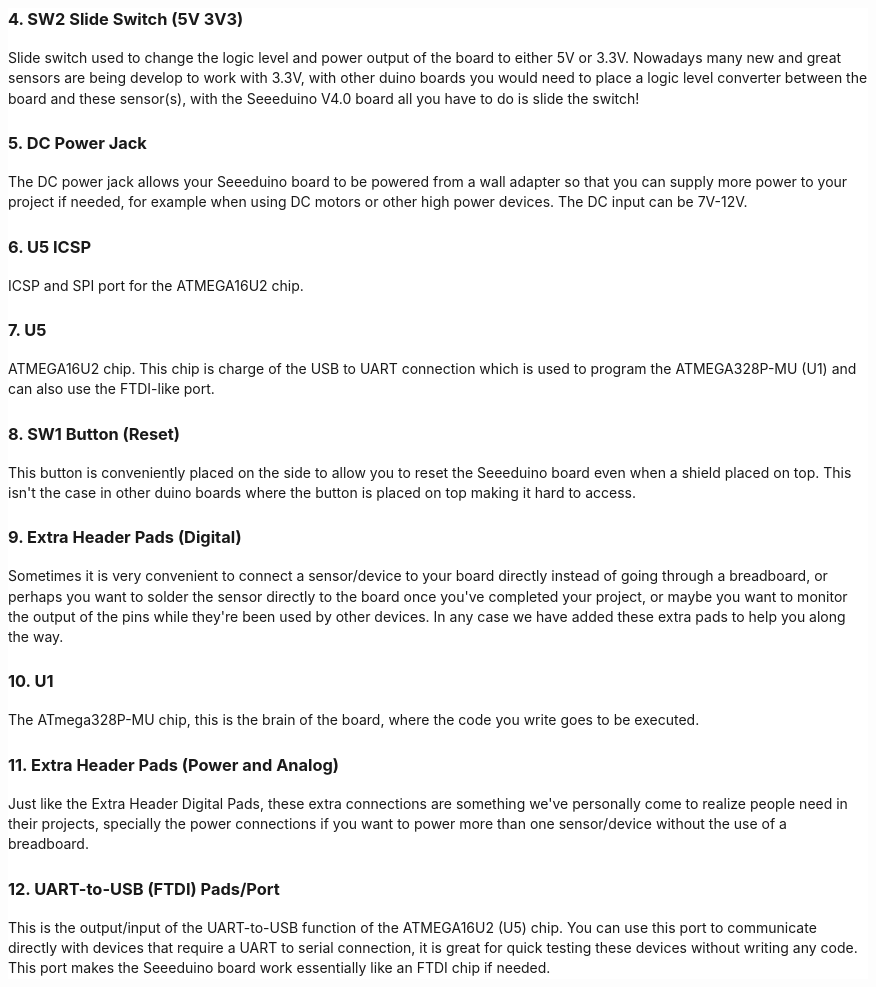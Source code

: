 ###   4. SW2 Slide Switch (5V 3V3)

Slide switch used to change the logic level and power output of the board to either 5V or 3.3V. Nowadays many new and great sensors are being develop to work with 3.3V, with other duino boards you would need to place a logic level converter between the board and these sensor(s), with the Seeeduino V4.0 board all you have to do is slide the switch!

###   5. DC Power Jack

The DC power jack allows your Seeeduino board to be powered from a wall adapter so that you can supply more power to your project if needed, for example when using DC motors or other high power devices. The DC input can be 7V-12V.

###   6. U5 ICSP

ICSP and SPI port for the ATMEGA16U2 chip.

###   7. U5

ATMEGA16U2 chip. This chip is charge of the USB to UART connection which is used to program the ATMEGA328P-MU (U1) and can also use the FTDI-like port.

###   8. SW1 Button (Reset)

This button is conveniently placed on the side to allow you to reset the Seeeduino board even when a shield placed on top. This isn't the case in other duino boards where the button is placed on top making it hard to access.

###   9. Extra Header Pads (Digital)

Sometimes it is very convenient to connect a sensor/device to your board directly instead of going through a breadboard, or perhaps you want to solder the sensor directly to the board once you've completed your project, or maybe you want to monitor the output of the pins while they're been used by other devices. In any case we have added these extra pads to help you along the way.

###   10. U1

The ATmega328P-MU chip, this is the brain of the board, where the code you write goes to be executed.

###   11. Extra Header Pads (Power and Analog)

Just like the Extra Header Digital Pads, these extra connections are something we've personally come to realize people need in their projects, specially the power connections if you want to power more than one sensor/device without the use of a breadboard.

###   12. UART-to-USB (FTDI) Pads/Port

This is the output/input of the UART-to-USB function of the ATMEGA16U2 (U5) chip. You can use this port to communicate directly with devices that require a UART to serial connection, it is great for quick testing these devices without writing any code. This port makes the Seeeduino board work essentially like an FTDI chip if needed.
